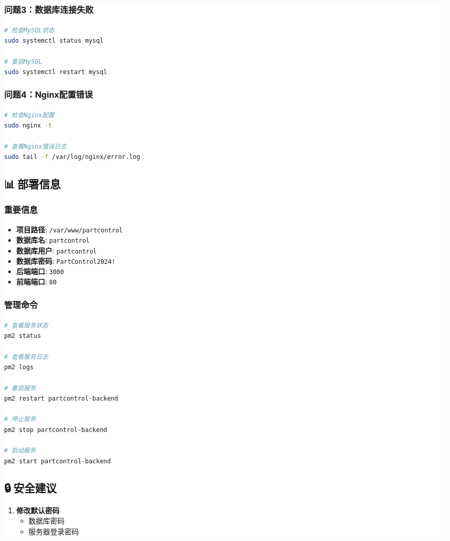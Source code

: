 ### 问题3：数据库连接失败
```bash
# 检查MySQL状态
sudo systemctl status mysql

# 重启MySQL
sudo systemctl restart mysql
```

### 问题4：Nginx配置错误
```bash
# 检查Nginx配置
sudo nginx -t

# 查看Nginx错误日志
sudo tail -f /var/log/nginx/error.log
```

## 📊 部署信息

### 重要信息
- **项目路径**: `/var/www/partcontrol`
- **数据库名**: `partcontrol`
- **数据库用户**: `partcontrol`
- **数据库密码**: `PartControl2024!`
- **后端端口**: `3000`
- **前端端口**: `80`

### 管理命令
```bash
# 查看服务状态
pm2 status

# 查看服务日志
pm2 logs

# 重启服务
pm2 restart partcontrol-backend

# 停止服务
pm2 stop partcontrol-backend

# 启动服务
pm2 start partcontrol-backend
```

## 🔒 安全建议

1. **修改默认密码**
   - 数据库密码
   - 服务器登录密码
